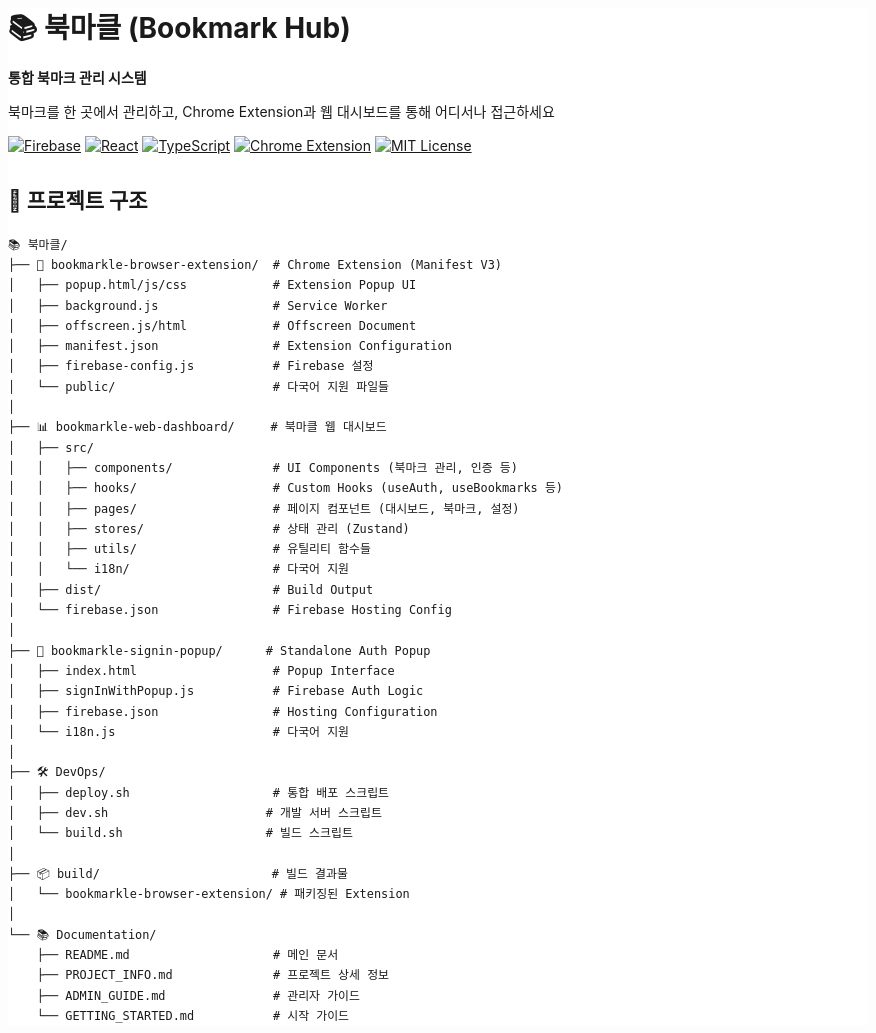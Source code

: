 # 📚 북마클 (Bookmark Hub)

**통합 북마크 관리 시스템**

북마크를 한 곳에서 관리하고, Chrome Extension과 웹 대시보드를 통해 어디서나 접근하세요

[![Firebase](https://img.shields.io/badge/Firebase-12.x-orange?logo=firebase)](https://firebase.google.com/)
[![React](https://img.shields.io/badge/React-19-blue?logo=react)](https://reactjs.org/)
[![TypeScript](https://img.shields.io/badge/TypeScript-5.x-blue?logo=typescript)](https://www.typescriptlang.org/)
[![Chrome Extension](https://img.shields.io/badge/Chrome_Extension-Manifest_V3-green?logo=googlechrome)](https://developer.chrome.com/docs/extensions/mv3/)
[![MIT License](https://img.shields.io/badge/License-MIT-yellow.svg)](https://opensource.org/licenses/MIT)

## 📁 프로젝트 구조

```
📚 북마클/
├── 🧩 bookmarkle-browser-extension/  # Chrome Extension (Manifest V3)
│   ├── popup.html/js/css            # Extension Popup UI
│   ├── background.js                # Service Worker
│   ├── offscreen.js/html            # Offscreen Document
│   ├── manifest.json                # Extension Configuration
│   ├── firebase-config.js           # Firebase 설정
│   └── public/                      # 다국어 지원 파일들
│
├── 📊 bookmarkle-web-dashboard/     # 북마클 웹 대시보드
│   ├── src/
│   │   ├── components/              # UI Components (북마크 관리, 인증 등)
│   │   ├── hooks/                   # Custom Hooks (useAuth, useBookmarks 등)
│   │   ├── pages/                   # 페이지 컴포넌트 (대시보드, 북마크, 설정)
│   │   ├── stores/                  # 상태 관리 (Zustand)
│   │   ├── utils/                   # 유틸리티 함수들
│   │   └── i18n/                    # 다국어 지원
│   ├── dist/                        # Build Output
│   └── firebase.json                # Firebase Hosting Config
│
├── 🔐 bookmarkle-signin-popup/      # Standalone Auth Popup
│   ├── index.html                   # Popup Interface
│   ├── signInWithPopup.js           # Firebase Auth Logic
│   ├── firebase.json                # Hosting Configuration
│   └── i18n.js                      # 다국어 지원
│
├── 🛠 DevOps/
│   ├── deploy.sh                    # 통합 배포 스크립트
│   ├── dev.sh                      # 개발 서버 스크립트
│   └── build.sh                    # 빌드 스크립트
│
├── 📦 build/                        # 빌드 결과물
│   └── bookmarkle-browser-extension/ # 패키징된 Extension
│
└── 📚 Documentation/
    ├── README.md                    # 메인 문서
    ├── PROJECT_INFO.md              # 프로젝트 상세 정보
    ├── ADMIN_GUIDE.md               # 관리자 가이드
    └── GETTING_STARTED.md           # 시작 가이드
```
